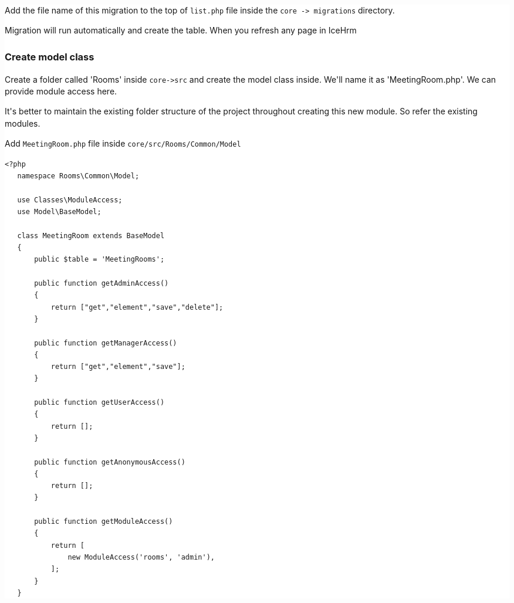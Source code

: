 Add the file name of this migration to the top of `list.php` file inside the `core -> migrations` directory.

Migration will run automatically and create the table. When you refresh any page in IceHrm

### Create model class

Create a folder called 'Rooms' inside `core->src` and create the model class inside. We'll name it as 'MeetingRoom.php'. We can provide module access here.

It's better to maintain the existing folder structure of the project throughout creating this new module. So refer the existing modules.

Add `MeetingRoom.php` file inside `core/src/Rooms/Common/Model`

```text
<?php
   namespace Rooms\Common\Model;

   use Classes\ModuleAccess;
   use Model\BaseModel;

   class MeetingRoom extends BaseModel
   {
       public $table = 'MeetingRooms';

       public function getAdminAccess()
       {
           return ["get","element","save","delete"];
       }

       public function getManagerAccess()
       {
           return ["get","element","save"];
       }

       public function getUserAccess()
       {
           return [];
       }

       public function getAnonymousAccess()
       {
           return [];
       }

       public function getModuleAccess()
       {
           return [
               new ModuleAccess('rooms', 'admin'),
           ];
       }
   }
```

